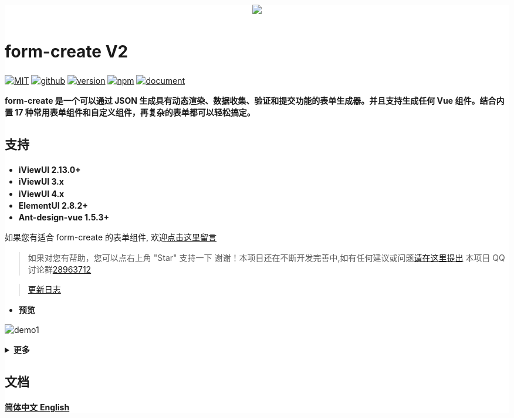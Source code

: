 <p align="center">
    <a href="http://www.form-create.com">
        <img width="200" src="http://file.lotkk.com/form-create.png">
    </a>
</p>

# form-create V2

[![MIT](https://img.shields.io/badge/License-MIT-yellow.svg)](https://github.com/xaboy/form-create)
[![github](https://img.shields.io/badge/Author-xaboy-blue.svg)](https://github.com/xaboy)
[![version](https://badge.fury.io/js/@form-create%2Fcore.svg)](https://www.npmjs.com/package/@form-create/core)
[![npm](https://img.shields.io/npm/dt/@form-create/core.svg)](https://www.npmjs.com/package/@form-create/core)
[![document](https://img.shields.io/badge/Doc-welcome-red.svg)](http://www.form-create.com/v2/)

**form-create 是一个可以通过 JSON 生成具有动态渲染、数据收集、验证和提交功能的表单生成器。并且支持生成任何 Vue 组件。结合内置 17 种常用表单组件和自定义组件，再复杂的表单都可以轻松搞定。**

## 支持

- **iViewUI 2.13.0+**
- **iViewUI 3.x**
- **iViewUI 4.x**
- **ElementUI 2.8.2+**
- **Ant-design-vue 1.5.3+**

如果您有适合 form-create 的表单组件, 欢迎[点击这里留言](https://github.com/xaboy/form-create/issues/124)

> 如果对您有帮助，您可以点右上角 "Star" 支持一下 谢谢！本项目还在不断开发完善中,如有任何建议或问题[请在这里提出](https://github.com/xaboy/form-create/issues/new)
> 本项目 QQ 讨论群[28963712](https://jq.qq.com/?_wv=1027&k=54aKUVw)

> [更新日志](http://www.form-create.com/v2/guide/update.html)

- **预览**

![demo1](https://raw.githubusercontent.com/xaboy/form-create/dev/images/demo-live3.gif)

<details><summary><b>更多</b></summary></details>

## 文档

<p>
    <a href="http://www.form-create.com/v2/">
        <strong>简体中文</strong>
    </a>
    <a href="http://www.form-create.com/en/v2/">
        <strong>English</strong>
    </a>
</p>

